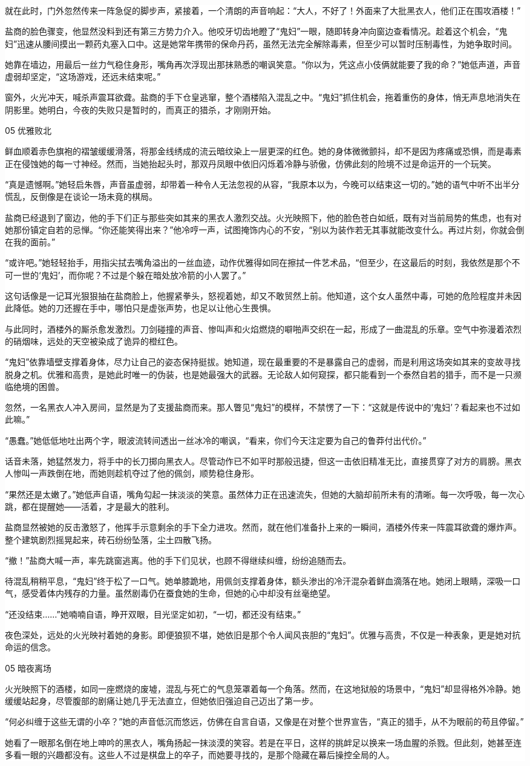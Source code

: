就在此时，门外忽然传来一阵急促的脚步声，紧接着，一个清朗的声音响起：“大人，不好了！外面来了大批黑衣人，他们正在围攻酒楼！”



盐商的脸色骤变，他显然没料到还有第三方势力介入。他咬牙切齿地瞪了“鬼妇”一眼，随即转身冲向窗边查看情况。趁着这个机会，“鬼妇”迅速从腰间摸出一颗药丸塞入口中。这是她常年携带的保命丹药，虽然无法完全解除毒素，但至少可以暂时压制毒性，为她争取时间。



她靠在墙边，用最后一丝力气稳住身形，嘴角再次浮现出那抹熟悉的嘲讽笑意。“你以为，凭这点小伎俩就能要了我的命？”她低声道，声音虚弱却坚定，“这场游戏，还远未结束呢。”



窗外，火光冲天，喊杀声震耳欲聋。盐商的手下仓皇逃窜，整个酒楼陷入混乱之中。“鬼妇”抓住机会，拖着重伤的身体，悄无声息地消失在阴影里。她明白，今夜的失败只是暂时的，而真正的猎杀，才刚刚开始。

05 优雅败北

鲜血顺着赤色旗袍的褶皱缓缓滑落，将那金线绣成的流云暗纹染上一层更深的红色。她的身体微微颤抖，却不是因为疼痛或恐惧，而是毒素正在侵蚀她的每一寸神经。然而，当她抬起头时，那双丹凤眼中依旧闪烁着冷静与骄傲，仿佛此刻的险境不过是命运开的一个玩笑。

“真是遗憾啊。”她轻启朱唇，声音虽虚弱，却带着一种令人无法忽视的从容，“我原本以为，今晚可以结束这一切的。”她的语气中听不出半分慌乱，反倒像是在谈论一场未竟的棋局。

盐商已经退到了窗边，他的手下们正与那些突如其来的黑衣人激烈交战。火光映照下，他的脸色苍白如纸，既有对当前局势的焦虑，也有对她那份镇定自若的忌惮。“你还能笑得出来？”他冷哼一声，试图掩饰内心的不安，“别以为装作若无其事就能改变什么。再过片刻，你就会倒在我的面前。”

“或许吧。”她轻轻抬手，用指尖拭去嘴角溢出的一丝血迹，动作优雅得如同在擦拭一件艺术品，“但至少，在这最后的时刻，我依然是那个不可一世的‘鬼妇’，而你呢？不过是个躲在暗处放冷箭的小人罢了。”

这句话像是一记耳光狠狠抽在盐商脸上，他握紧拳头，怒视着她，却又不敢贸然上前。他知道，这个女人虽然中毒，可她的危险程度并未因此降低。她的刀还握在手中，哪怕只是虚张声势，也足以让他心生畏惧。

与此同时，酒楼外的厮杀愈发激烈。刀剑碰撞的声音、惨叫声和火焰燃烧的噼啪声交织在一起，形成了一曲混乱的乐章。空气中弥漫着浓烈的硝烟味，远处的天空被染成了诡异的橙红色。

“鬼妇”依靠墙壁支撑着身体，尽力让自己的姿态保持挺拔。她知道，现在最重要的不是暴露自己的虚弱，而是利用这场突如其来的变故寻找脱身之机。优雅和高贵，是她此时唯一的伪装，也是她最强大的武器。无论敌人如何窥探，都只能看到一个泰然自若的猎手，而不是一只濒临绝境的困兽。

忽然，一名黑衣人冲入房间，显然是为了支援盐商而来。那人瞥见“鬼妇”的模样，不禁愣了一下：“这就是传说中的‘鬼妇’？看起来也不过如此嘛。”

“愚蠢。”她低低地吐出两个字，眼波流转间透出一丝冰冷的嘲讽，“看来，你们今天注定要为自己的鲁莽付出代价。”

话音未落，她猛然发力，将手中的长刀掷向黑衣人。尽管动作已不如平时那般迅捷，但这一击依旧精准无比，直接贯穿了对方的肩膀。黑衣人惨叫一声跌倒在地，而她则趁机夺过了他的佩剑，顺势稳住身形。

“果然还是太嫩了。”她低声自语，嘴角勾起一抹淡淡的笑意。虽然体力正在迅速流失，但她的大脑却前所未有的清晰。每一次呼吸，每一次心跳，都在提醒她——活着，才是最大的胜利。

盐商显然被她的反击激怒了，他挥手示意剩余的手下全力进攻。然而，就在他们准备扑上来的一瞬间，酒楼外传来一阵震耳欲聋的爆炸声。整个建筑剧烈摇晃起来，砖石纷纷坠落，尘土四散飞扬。

“撤！”盐商大喊一声，率先跳窗逃离。他的手下们见状，也顾不得继续纠缠，纷纷追随而去。

待混乱稍稍平息，“鬼妇”终于松了一口气。她单膝跪地，用佩剑支撑着身体，额头渗出的冷汗混杂着鲜血滴落在地。她闭上眼睛，深吸一口气，感受着体内残存的力量。虽然剧毒仍在蚕食她的生命，但她的心中却没有丝毫绝望。

“还没结束……”她喃喃自语，睁开双眼，目光坚定如初，“一切，都还没有结束。”

夜色深处，远处的火光映衬着她的身影。即便狼狈不堪，她依旧是那个令人闻风丧胆的“鬼妇”。优雅与高贵，不仅是一种表象，更是她对抗命运的信念。

05 暗夜离场



火光映照下的酒楼，如同一座燃烧的废墟，混乱与死亡的气息笼罩着每一个角落。然而，在这地狱般的场景中，“鬼妇”却显得格外冷静。她缓缓站起身，尽管腹部的剧痛让她几乎无法直立，但她依旧强迫自己迈出了第一步。



“何必纠缠于这些无谓的小卒？”她的声音低沉而悠远，仿佛在自言自语，又像是在对整个世界宣告，“真正的猎手，从不为眼前的苟且停留。”



她看了一眼那名倒在地上呻吟的黑衣人，嘴角扬起一抹淡漠的笑容。若是在平日，这样的挑衅足以换来一场血腥的杀戮。但此刻，她甚至连多看一眼的兴趣都没有。这些人不过是棋盘上的卒子，而她要寻找的，是那个隐藏在幕后操控全局的人。
